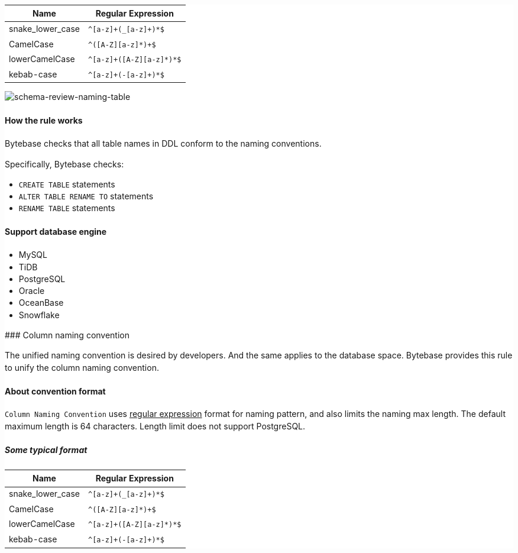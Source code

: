 | Name             | Regular Expression       |
| ---------------- | ------------------------ |
| snake_lower_case | `^[a-z]+(_[a-z]+)*$`     |
| CamelCase        | `^([A-Z][a-z]*)+$`       |
| lowerCamelCase   | `^[a-z]+([A-Z][a-z]*)*$` |
| kebab-case       | `^[a-z]+(-[a-z]+)*$`     |

![schema-review-naming-table](/content/docs/sql-review/schema-review-naming-table.webp)

#### How the rule works

Bytebase checks that all table names in DDL conform to the naming conventions.

Specifically, Bytebase checks:

- `CREATE TABLE` statements
- `ALTER TABLE RENAME TO` statements
- `RENAME TABLE` statements

#### Support database engine

- MySQL
- TiDB
- PostgreSQL
- Oracle
- OceanBase
- Snowflake

<div id="naming.column"></div>
### Column naming convention

The unified naming convention is desired by developers. And the same applies to the database space. Bytebase provides this rule to unify the column naming convention.

#### About convention format

`Column Naming Convention` uses [regular expression](https://en.wikipedia.org/wiki/Regular_expression) format for naming pattern, and also limits the naming max length. The default maximum length is 64 characters. Length limit does not support PostgreSQL.

##### Some typical format

| Name             | Regular Expression       |
| ---------------- | ------------------------ |
| snake_lower_case | `^[a-z]+(_[a-z]+)*$`     |
| CamelCase        | `^([A-Z][a-z]*)+$`       |
| lowerCamelCase   | `^[a-z]+([A-Z][a-z]*)*$` |
| kebab-case       | `^[a-z]+(-[a-z]+)*$`     |
